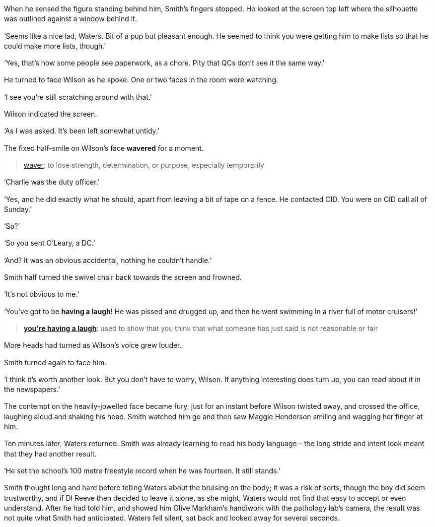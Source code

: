 When he sensed the figure standing behind him, Smith’s fingers stopped. He looked at the screen top left where the silhouette was outlined against a window behind it.

‘Seems like a nice lad, Waters. Bit of a pup but pleasant enough. He seemed to think you were getting him to make lists so that he could make more lists, though.’

‘Yes, that’s how some people see paperwork, as a chore. Pity that QCs don’t see it the same way.’

He turned to face Wilson as he spoke. One or two faces in the room were watching.

‘I see you’re still scratching around with that.’

Wilson indicated the screen.

‘As I was asked. It’s been left somewhat untidy.’

The fixed half-smile on Wilson’s face **wavered** for a moment.

> [waver](https://dictionary.cambridge.org/dictionary/english/waver?q=wavered): to lose strength, determination, or purpose, especially temporarily

‘Charlie was the duty officer.’

‘Yes, and he did exactly what he should, apart from leaving a bit of tape on a fence. He contacted CID. You were on CID call all of Sunday.’

‘So?’

‘So you sent O’Leary, a DC.’

‘And? It was an obvious accidental, nothing he couldn’t handle.’

Smith half turned the swivel chair back towards the screen and frowned.

‘It’s not obvious to me.’

‘You’ve got to be **having a laugh**! He was pissed and drugged up, and then he went swimming in a river full of motor cruisers!’

> [**you're having a laugh**](https://dictionary.cambridge.org/dictionary/english/you-re-having-a-laugh?q=having+a+laugh): used to show that you think that what someone has just said is not reasonable or fair

More heads had turned as Wilson’s voice grew louder.

Smith turned again to face him.

‘I think it’s worth another look. But you don’t have to worry, Wilson. If anything interesting does turn up, you can read about it in the newspapers.’

The contempt on the heavily-jowelled face became fury, just for an instant before Wilson twisted away, and crossed the office, laughing aloud and shaking his head. Smith watched him go and then saw Maggie Henderson smiling and wagging her finger at him.

Ten minutes later, Waters returned. Smith was already learning to read his body language – the long stride and intent look meant that they had another result.

‘He set the school’s 100 metre freestyle record when he was fourteen. It still stands.’

Smith thought long and hard before telling Waters about the bruising on the body; it was a risk of sorts, though the boy did seem trustworthy, and if DI Reeve then decided to leave it alone, as she might, Waters would not find that easy to accept or even understand. After he had told him, and showed him Olive Markham’s handiwork with the pathology lab’s camera, the result was not quite what Smith had anticipated. Waters fell silent, sat back and looked away for several seconds.

